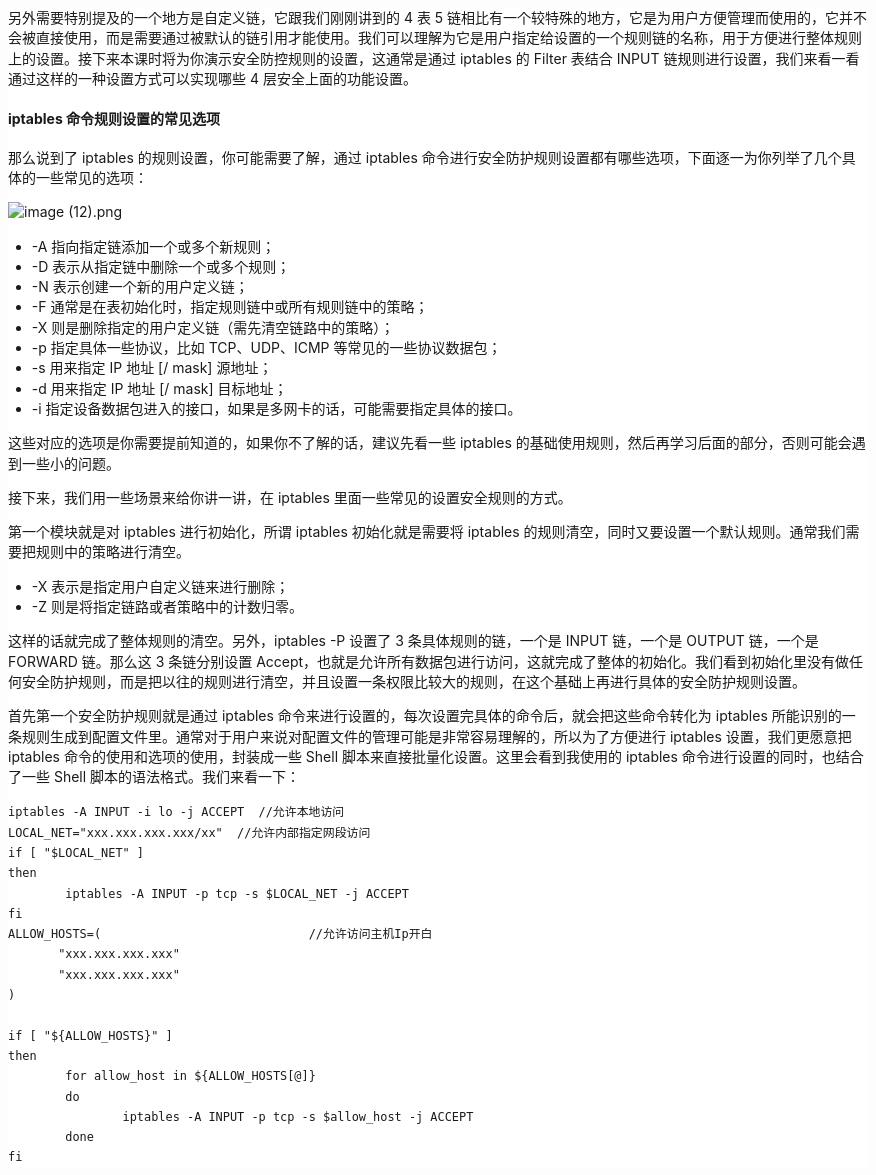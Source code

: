另外需要特别提及的一个地方是自定义链，它跟我们刚刚讲到的 4 表 5 链相比有一个较特殊的地方，它是为用户方便管理而使用的，它并不会被直接使用，而是需要通过被默认的链引用才能使用。我们可以理解为它是用户指定给设置的一个规则链的名称，用于方便进行整体规则上的设置。接下来本课时将为你演示安全防控规则的设置，这通常是通过 iptables 的 Filter 表结合 INPUT 链规则进行设置，我们来看一看通过这样的一种设置方式可以实现哪些 4 层安全上面的功能设置。

#### iptables 命令规则设置的常见选项

那么说到了 iptables 的规则设置，你可能需要了解，通过 iptables 命令进行安全防护规则设置都有哪些选项，下面逐一为你列举了几个具体的一些常见的选项：

<Image alt="image (12).png" src="https://s0.lgstatic.com/i/image/M00/0E/DC/Ciqc1F7GXNaAWc-BAACVfKp2FC8903.png"/>

* -A 指向指定链添加一个或多个新规则；
* -D 表示从指定链中删除一个或多个规则；
* -N 表示创建一个新的用户定义链；
* -F 通常是在表初始化时，指定规则链中或所有规则链中的策略；
* -X 则是删除指定的用户定义链（需先清空链路中的策略）；
* -p 指定具体一些协议，比如 TCP、UDP、ICMP 等常见的一些协议数据包；
* -s 用来指定 IP 地址 \[/ mask\] 源地址；
* -d 用来指定 IP 地址 \[/ mask\] 目标地址；
* -i 指定设备数据包进入的接口，如果是多网卡的话，可能需要指定具体的接口。

这些对应的选项是你需要提前知道的，如果你不了解的话，建议先看一些 iptables 的基础使用规则，然后再学习后面的部分，否则可能会遇到一些小的问题。

接下来，我们用一些场景来给你讲一讲，在 iptables 里面一些常见的设置安全规则的方式。

第一个模块就是对 iptables 进行初始化，所谓 iptables 初始化就是需要将 iptables 的规则清空，同时又要设置一个默认规则。通常我们需要把规则中的策略进行清空。

* -X 表示是指定用户自定义链来进行删除；
* -Z 则是将指定链路或者策略中的计数归零。

这样的话就完成了整体规则的清空。另外，iptables -P 设置了 3 条具体规则的链，一个是 INPUT 链，一个是 OUTPUT 链，一个是 FORWARD 链。那么这 3 条链分别设置 Accept，也就是允许所有数据包进行访问，这就完成了整体的初始化。我们看到初始化里没有做任何安全防护规则，而是把以往的规则进行清空，并且设置一条权限比较大的规则，在这个基础上再进行具体的安全防护规则设置。

首先第一个安全防护规则就是通过 iptables 命令来进行设置的，每次设置完具体的命令后，就会把这些命令转化为 iptables 所能识别的一条规则生成到配置文件里。通常对于用户来说对配置文件的管理可能是非常容易理解的，所以为了方便进行 iptables 设置，我们更愿意把 iptables 命令的使用和选项的使用，封装成一些 Shell 脚本来直接批量化设置。这里会看到我使用的 iptables 命令进行设置的同时，也结合了一些 Shell 脚本的语法格式。我们来看一下：

```html
iptables -A INPUT -i lo -j ACCEPT  //允许本地访问
LOCAL_NET="xxx.xxx.xxx.xxx/xx"  //允许内部指定网段访问
if [ "$LOCAL_NET" ]
then
        iptables -A INPUT -p tcp -s $LOCAL_NET -j ACCEPT
fi
ALLOW_HOSTS=(                             //允许访问主机Ip开白
       "xxx.xxx.xxx.xxx"
       "xxx.xxx.xxx.xxx"
)

if [ "${ALLOW_HOSTS}" ]
then
        for allow_host in ${ALLOW_HOSTS[@]}
        do
                iptables -A INPUT -p tcp -s $allow_host -j ACCEPT
        done
fi
```
